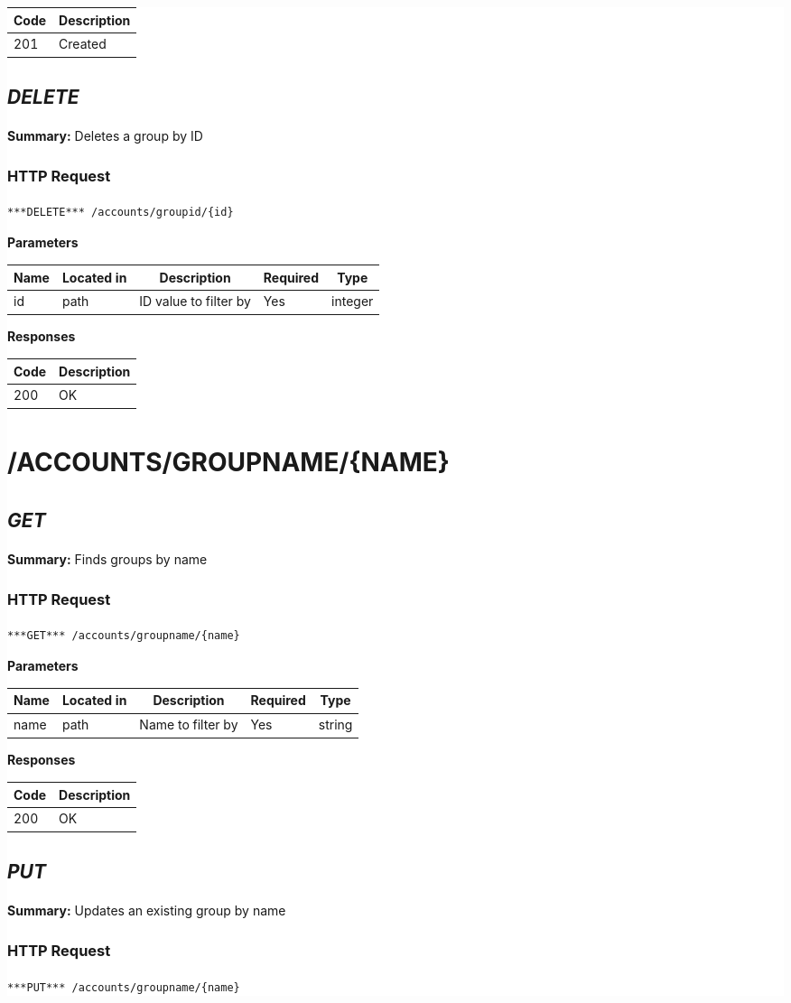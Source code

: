 | Code | Description |
| ---- | ----------- |
| 201 | Created |

## ***DELETE*** 

**Summary:** Deletes a group by ID

### HTTP Request 
`***DELETE*** /accounts/groupid/{id}` 

**Parameters**

| Name | Located in | Description | Required | Type |
| ---- | ---------- | ----------- | -------- | ---- |
| id | path | ID value to filter by | Yes | integer |

**Responses**

| Code | Description |
| ---- | ----------- |
| 200 | OK |

# /ACCOUNTS/GROUPNAME/{NAME}
## ***GET*** 

**Summary:** Finds groups by name

### HTTP Request 
`***GET*** /accounts/groupname/{name}` 

**Parameters**

| Name | Located in | Description | Required | Type |
| ---- | ---------- | ----------- | -------- | ---- |
| name | path | Name to filter by | Yes | string |

**Responses**

| Code | Description |
| ---- | ----------- |
| 200 | OK |

## ***PUT*** 

**Summary:** Updates an existing group by name

### HTTP Request 
`***PUT*** /accounts/groupname/{name}` 
